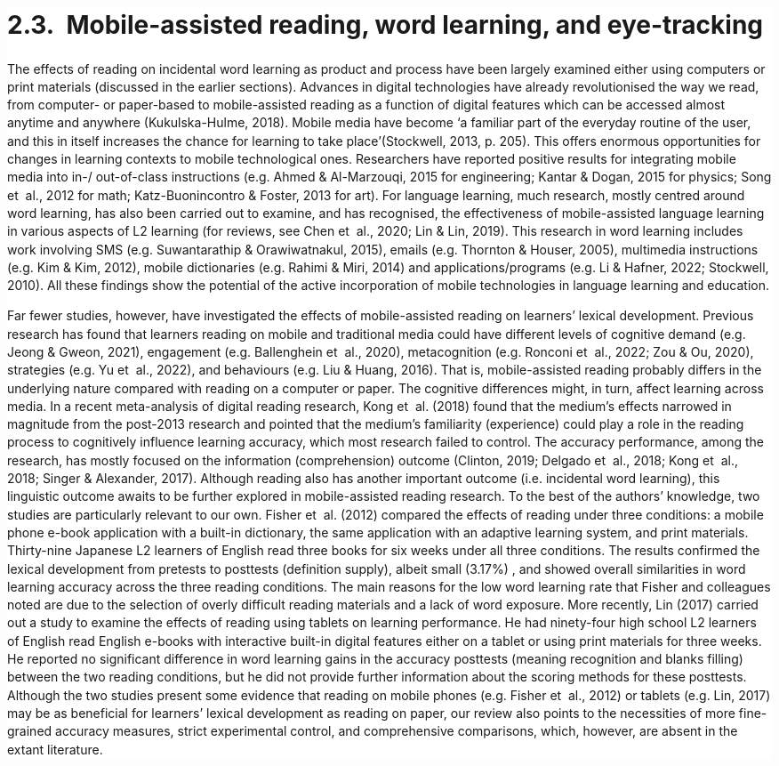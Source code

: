 # 2.3.  Mobile-assisted reading, word learning, and eye-tracking

The effects of reading on incidental word learning as product and process have been largely examined either using computers or print materials (discussed in the earlier sections). Advances in digital technologies have already revolutionised the way we read, from computer- or paper-based to mobile-assisted reading as a function of digital features which can be accessed almost anytime and anywhere (Kukulska-Hulme, 2018). Mobile media have become ‘a familiar part of the everyday routine of the user, and this in itself increases the chance for learning to take place’(Stockwell, 2013, p. 205). This offers enormous opportunities for changes in learning contexts to mobile technological ones. Researchers have reported positive results for integrating mobile media into in-/ out-of-class instructions (e.g. Ahmed & Al-Marzouqi, 2015 for engineering; Kantar & Dogan, 2015 for physics; Song et  al., 2012 for math; Katz-Buonincontro & Foster, 2013 for art). For language learning, much research, mostly centred around word learning, has also been carried out to examine, and has recognised, the effectiveness of mobile-assisted language learning in various aspects of L2 learning (for reviews, see Chen et  al., 2020; Lin & Lin, 2019). This research in word learning includes work involving SMS (e.g. Suwantarathip & Orawiwatnakul, 2015), emails (e.g. Thornton & Houser, 2005), multimedia instructions (e.g. Kim & Kim, 2012), mobile dictionaries (e.g. Rahimi & Miri, 2014) and applications/programs (e.g. Li & Hafner, 2022; Stockwell, 2010). All these findings show the potential of the active incorporation of mobile technologies in language learning and education.

Far fewer studies, however, have investigated the effects of mobile-assisted reading on learners’ lexical development. Previous research has found that learners reading on mobile and traditional media could have different levels of cognitive demand (e.g. Jeong & Gweon, 2021), engagement (e.g. Ballenghein et  al., 2020), metacognition (e.g. Ronconi et  al., 2022; Zou & Ou, 2020), strategies (e.g. Yu et  al., 2022), and behaviours (e.g. Liu & Huang, 2016). That is, mobile-assisted reading probably differs in the underlying nature compared with reading on a computer or paper. The cognitive differences might, in turn, affect learning across media. In a recent meta-analysis of digital reading research, Kong et  al. (2018) found that the medium’s effects narrowed in magnitude from the post-2013 research and pointed that the medium’s familiarity (experience) could play a role in the reading process to cognitively influence learning accuracy, which most research failed to control. The accuracy performance, among the research, has mostly focused on the information (comprehension) outcome (Clinton, 2019; Delgado et  al., 2018; Kong et  al., 2018; Singer & Alexander, 2017). Although reading also has another important outcome (i.e. incidental word learning), this linguistic outcome awaits to be further explored in mobile-assisted reading research. To the best of the authors’ knowledge, two studies are particularly relevant to our own. Fisher et  al. (2012) compared the effects of reading under three conditions: a mobile phone e-book application with a built-in dictionary, the same application with an adaptive learning system, and print materials. Thirty-nine Japanese L2 learners of English read three books for six weeks under all three conditions. The results confirmed the lexical development from pretests to posttests (definition supply), albeit small $( 3 . 1 7 \% )$ , and showed overall similarities in word learning accuracy across the three reading conditions. The main reasons for the low word learning rate that Fisher and colleagues noted are due to the selection of overly difficult reading materials and a lack of word exposure. More recently, Lin (2017) carried out a study to examine the effects of reading using tablets on learning performance. He had ninety-four high school L2 learners of English read English e-books with interactive built-in digital features either on a tablet or using print materials for three weeks. He reported no significant difference in word learning gains in the accuracy posttests (meaning recognition and blanks filling) between the two reading conditions, but he did not provide further information about the scoring methods for these posttests. Although the two studies present some evidence that reading on mobile phones (e.g. Fisher et  al., 2012) or tablets (e.g. Lin, 2017) may be as beneficial for learners’ lexical development as reading on paper, our review also points to the necessities of more fine-grained accuracy measures, strict experimental control, and comprehensive comparisons, which, however, are absent in the extant literature.
